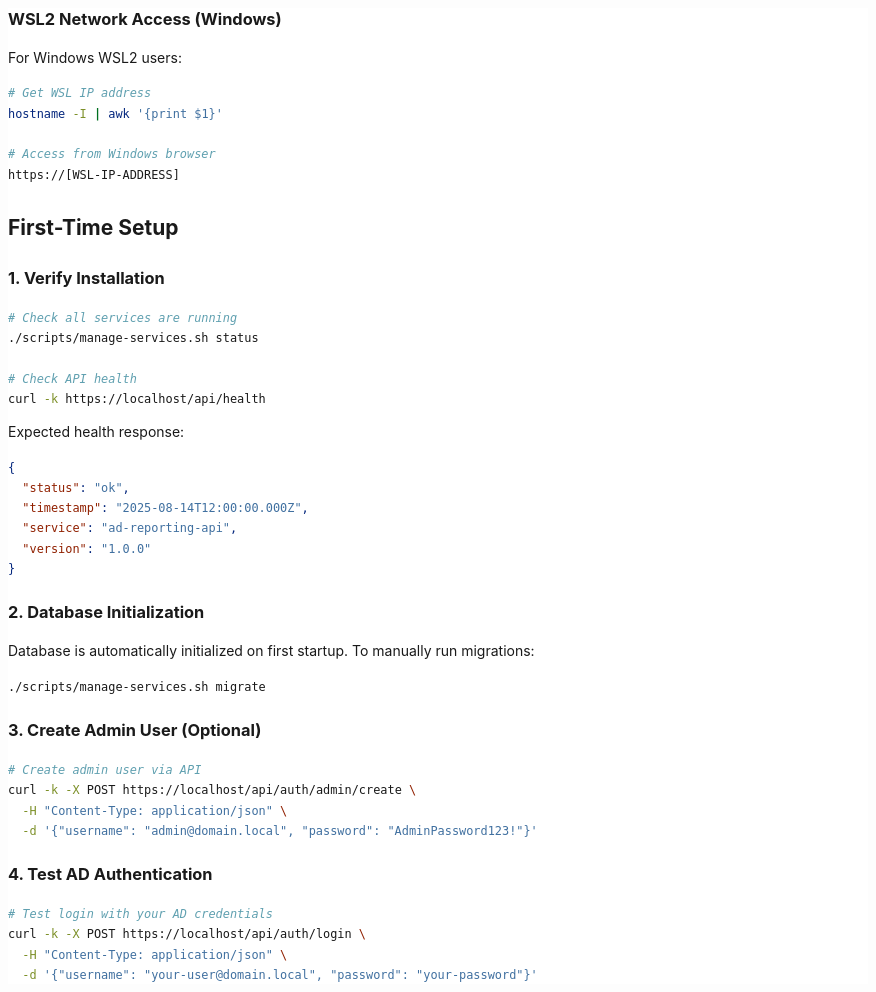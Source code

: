 ### WSL2 Network Access (Windows)

For Windows WSL2 users:
```bash
# Get WSL IP address
hostname -I | awk '{print $1}'

# Access from Windows browser
https://[WSL-IP-ADDRESS]
```

## First-Time Setup

### 1. Verify Installation

```bash
# Check all services are running
./scripts/manage-services.sh status

# Check API health
curl -k https://localhost/api/health
```

Expected health response:
```json
{
  "status": "ok",
  "timestamp": "2025-08-14T12:00:00.000Z",
  "service": "ad-reporting-api", 
  "version": "1.0.0"
}
```

### 2. Database Initialization

Database is automatically initialized on first startup. To manually run migrations:
```bash
./scripts/manage-services.sh migrate
```

### 3. Create Admin User (Optional)

```bash
# Create admin user via API
curl -k -X POST https://localhost/api/auth/admin/create \
  -H "Content-Type: application/json" \
  -d '{"username": "admin@domain.local", "password": "AdminPassword123!"}'
```

### 4. Test AD Authentication

```bash
# Test login with your AD credentials  
curl -k -X POST https://localhost/api/auth/login \
  -H "Content-Type: application/json" \
  -d '{"username": "your-user@domain.local", "password": "your-password"}'
```
